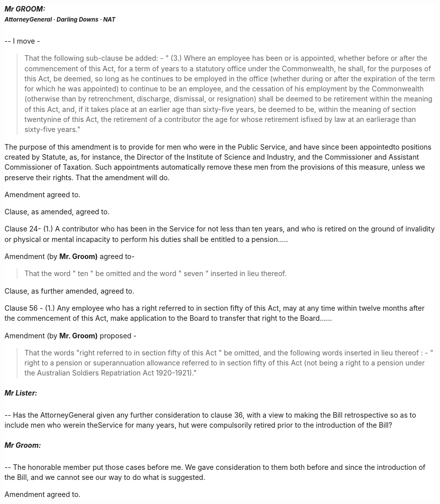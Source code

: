 ##### Mr GROOM:<br><small class="text-muted">AttorneyGeneral &middot; Darling Downs &middot; NAT</small>

--  I move - 

  >That the following sub-clause be added: - " (3.) Where an employee has been or is appointed, whether before or after the commencement of this Act, for a term of years  to  a statutory office under the Commonwealth, he shall, for the purposes of this Act,  be  deemed, so long as he continues to be employed in the office (whether during or after the expiration of the term for which he was appointed) to continue to be an employee, and the cessation of his employment by the Commonwealth (otherwise than by retrenchment, discharge, dismissal, or resignation) shall  be  deemed to be retirement within the meaning of this Act, and, if it takes place at an earlier age than sixty-five years, be deemed to be, within the meaning of section twentynine of this Act, the retirement of a contributor the age for whose retirement isfixed by law at an earlierage than sixty-five years." 

The purpose of this amendment is to provide for men who were in the Public Service, and have since been appointedto positions created by Statute, as, for instance, the Director of the Institute of Science and Industry, and the Commissioner and Assistant Commissioner of Taxation. Such appointments automatically remove these men from the provisions of this measure, unless we preserve their rights. That the amendment will do. 

Amendment agreed to. 

Clause, as amended, agreed to. 

Clause 24-  (1.) A contributor who has been in the Service for not less than ten years, and who is retired on the ground of invalidity or physical or mental incapacity to perform his duties shall be entitled to a pension..... 

Amendment (by  **Mr. Groom)**  agreed to- 

  >That the word " ten " be omitted and the word " seven " inserted in lieu thereof. 

Clause, as further amended, agreed to. 

Clause 56 -  (1.) Any employee who has a right referred to in section fifty of this Act, may at any time within twelve months after the commencement of this Act, make application to the Board to transfer that right to the Board...... 

Amendment (by  **Mr. Groom)**  proposed - 

  >That the words "right referred to in section fifty of this Act " be omitted, and the following words inserted in lieu thereof :  - " right to a pension or superannuation allowance referred to in section fifty of this Act (not being a right to a pension under the Australian Soldiers Repatriation Act 1920-1921)." 

##### Mr Lister:

--  Has the AttorneyGeneral given any further consideration to clause 36, with a view to making the Bill retrospective so as to include men who werein theService for many years, hut were compulsorily retired prior to the introduction of the Bill? 

##### Mr Groom:

--  The honorable member put those cases before me. We gave consideration to them both before and since the introduction of the Bill, and we cannot see our way to do what is suggested. 

Amendment agreed to. 
